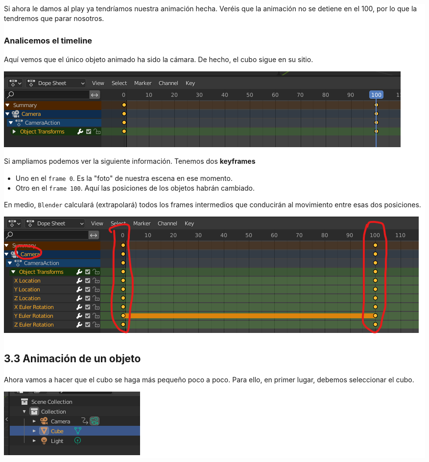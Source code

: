  Si ahora le damos al play ya tendríamos nuestra animación hecha. Veréis que la animación no se detiene en el 100, por lo que la tendremos que parar nosotros.

### Analicemos el timeline

Aquí vemos que el único objeto animado ha sido la cámara. De hecho, el cubo sigue en su sitio.

![imagen](media/image34.png)

Si ampliamos podemos ver la siguiente información. Tenemos dos **keyframes**

- Uno en el ``frame 0``. Es la "foto" de nuestra escena en ese momento.
- Otro en el ``frame 100``. Aquí las posiciones de los objetos habrán cambiado.

En medio, ``Blender`` calculará (extrapolará) todos los frames intermedios que conducirán al movimiento entre esas dos posiciones.

![imagen](media/image35.png)

## 3.3 Animación de un objeto

Ahora vamos a hacer que el cubo se haga más pequeño poco a poco. Para ello, en primer lugar, debemos seleccionar el cubo.

![imagen](img-animacion/image36.png)
